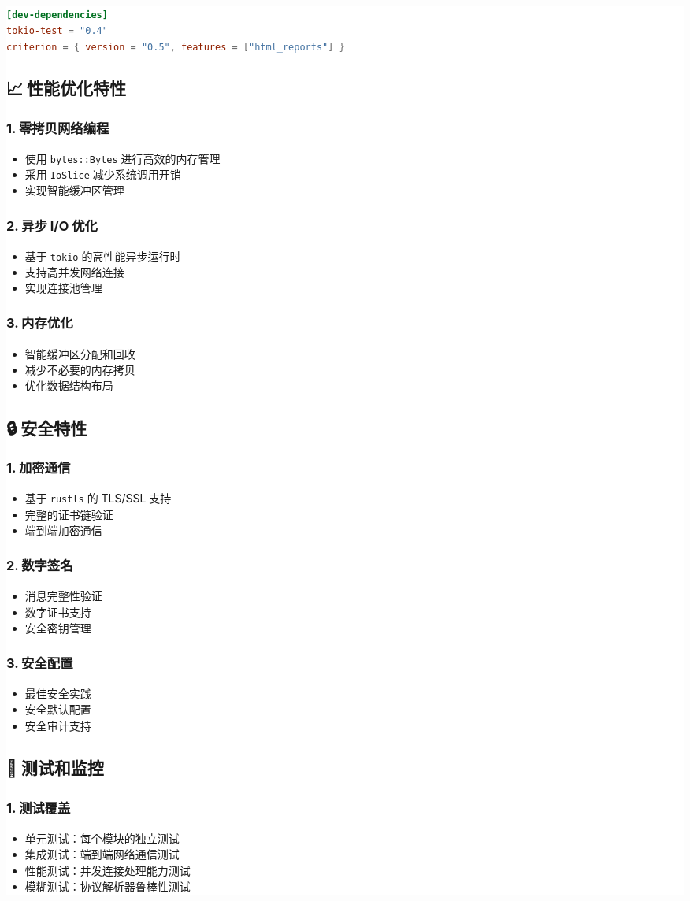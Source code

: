 ```toml
[dev-dependencies]
tokio-test = "0.4"
criterion = { version = "0.5", features = ["html_reports"] }
```

## 📈 性能优化特性

### 1. 零拷贝网络编程

- 使用 `bytes::Bytes` 进行高效的内存管理
- 采用 `IoSlice` 减少系统调用开销
- 实现智能缓冲区管理

### 2. 异步 I/O 优化

- 基于 `tokio` 的高性能异步运行时
- 支持高并发网络连接
- 实现连接池管理

### 3. 内存优化

- 智能缓冲区分配和回收
- 减少不必要的内存拷贝
- 优化数据结构布局

## 🔒 安全特性

### 1. 加密通信

- 基于 `rustls` 的 TLS/SSL 支持
- 完整的证书链验证
- 端到端加密通信

### 2. 数字签名

- 消息完整性验证
- 数字证书支持
- 安全密钥管理

### 3. 安全配置

- 最佳安全实践
- 安全默认配置
- 安全审计支持

## 🧪 测试和监控

### 1. 测试覆盖

- 单元测试：每个模块的独立测试
- 集成测试：端到端网络通信测试
- 性能测试：并发连接处理能力测试
- 模糊测试：协议解析器鲁棒性测试
